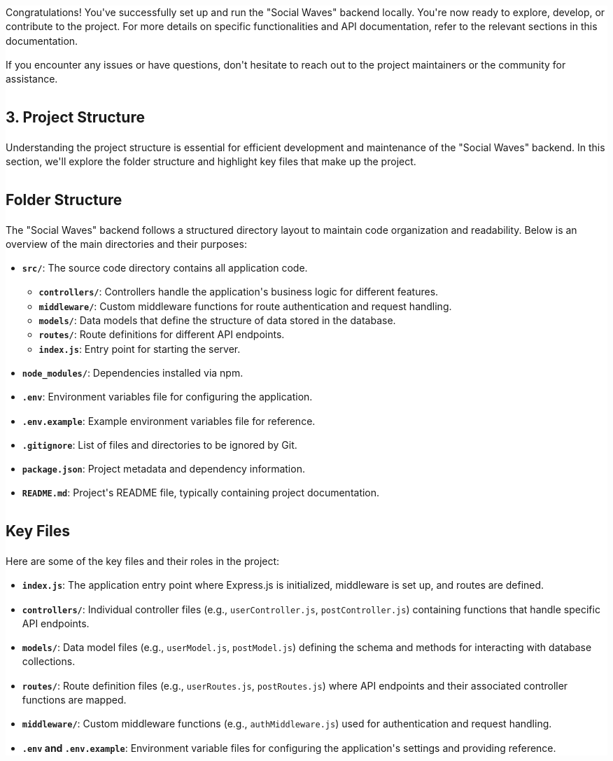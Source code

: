 Congratulations! You've successfully set up and run the "Social Waves" backend locally. You're now ready to explore, develop, or contribute to the project. For more details on specific functionalities and API documentation, refer to the relevant sections in this documentation.

If you encounter any issues or have questions, don't hesitate to reach out to the project maintainers or the community for assistance.


## 3. Project Structure
Understanding the project structure is essential for efficient development and maintenance of the "Social Waves" backend. In this section, we'll explore the folder structure and highlight key files that make up the project.

## Folder Structure

The "Social Waves" backend follows a structured directory layout to maintain code organization and readability. Below is an overview of the main directories and their purposes:

- **`src/`**: The source code directory contains all application code.
  - **`controllers/`**: Controllers handle the application's business logic for different features.
  - **`middleware/`**: Custom middleware functions for route authentication and request handling.
  - **`models/`**: Data models that define the structure of data stored in the database.
  - **`routes/`**: Route definitions for different API endpoints.
  - **`index.js`**: Entry point for starting the server.

- **`node_modules/`**: Dependencies installed via npm.

- **`.env`**: Environment variables file for configuring the application.

- **`.env.example`**: Example environment variables file for reference.

- **`.gitignore`**: List of files and directories to be ignored by Git.

- **`package.json`**: Project metadata and dependency information.

- **`README.md`**: Project's README file, typically containing project documentation.

## Key Files

Here are some of the key files and their roles in the project:

- **`index.js`**: The application entry point where Express.js is initialized, middleware is set up, and routes are defined.

- **`controllers/`**: Individual controller files (e.g., `userController.js`, `postController.js`) containing functions that handle specific API endpoints.

- **`models/`**: Data model files (e.g., `userModel.js`, `postModel.js`) defining the schema and methods for interacting with database collections.

- **`routes/`**: Route definition files (e.g., `userRoutes.js`, `postRoutes.js`) where API endpoints and their associated controller functions are mapped.

- **`middleware/`**: Custom middleware functions (e.g., `authMiddleware.js`) used for authentication and request handling.

- **`.env` and `.env.example`**: Environment variable files for configuring the application's settings and providing reference.
